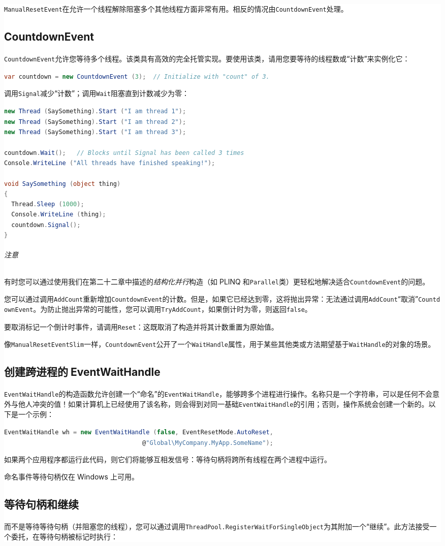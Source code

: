 `ManualResetEvent`在允许一个线程解除阻塞多个其他线程方面非常有用。相反的情况由`CountdownEvent`处理。

## CountdownEvent

`CountdownEvent`允许您等待多个线程。该类具有高效的完全托管实现。要使用该类，请用您要等待的线程数或“计数”来实例化它：

```cs
var countdown = new CountdownEvent (3);  // Initialize with "count" of 3.
```

调用`Signal`减少“计数”；调用`Wait`阻塞直到计数减少为零：

```cs
new Thread (SaySomething).Start ("I am thread 1");
new Thread (SaySomething).Start ("I am thread 2");
new Thread (SaySomething).Start ("I am thread 3");

countdown.Wait();   // Blocks until Signal has been called 3 times
Console.WriteLine ("All threads have finished speaking!");

void SaySomething (object thing)
{
  Thread.Sleep (1000);
  Console.WriteLine (thing);
  countdown.Signal();
}
```

###### 注意

有时您可以通过使用我们在第二十二章中描述的*结构化并行*构造（如 PLINQ 和`Parallel`类）更轻松地解决适合`CountdownEvent`的问题。

您可以通过调用`AddCount`重新增加`CountdownEvent`的计数。但是，如果它已经达到零，这将抛出异常：无法通过调用`AddCount`“取消”`CountdownEvent`。为防止抛出异常的可能性，您可以调用`TryAddCount`，如果倒计时为零，则返回`false`。

要取消标记一个倒计时事件，请调用`Reset`：这既取消了构造并将其计数重置为原始值。

像`ManualResetEventSlim`一样，`CountdownEvent`公开了一个`WaitHandle`属性，用于某些其他类或方法期望基于`WaitHandle`的对象的场景。

## 创建跨进程的 EventWaitHandle

`EventWaitHandle`的构造函数允许创建一个“命名”的`EventWaitHandle`，能够跨多个进程进行操作。名称只是一个字符串，可以是任何不会意外与他人冲突的值！如果计算机上已经使用了该名称，则会得到对同一基础`EventWaitHandle`的引用；否则，操作系统会创建一个新的。以下是一个示例：

```cs
EventWaitHandle wh = new EventWaitHandle (false, EventResetMode.AutoReset,
                                      @"Global\MyCompany.MyApp.SomeName");
```

如果两个应用程序都运行此代码，则它们将能够互相发信号：等待句柄将跨所有线程在两个进程中运行。

命名事件等待句柄仅在 Windows 上可用。

## 等待句柄和继续

而不是等待等待句柄（并阻塞您的线程），您可以通过调用`ThreadPool.RegisterWaitForSingleObject`为其附加一个“继续”。此方法接受一个委托，在等待句柄被标记时执行：
